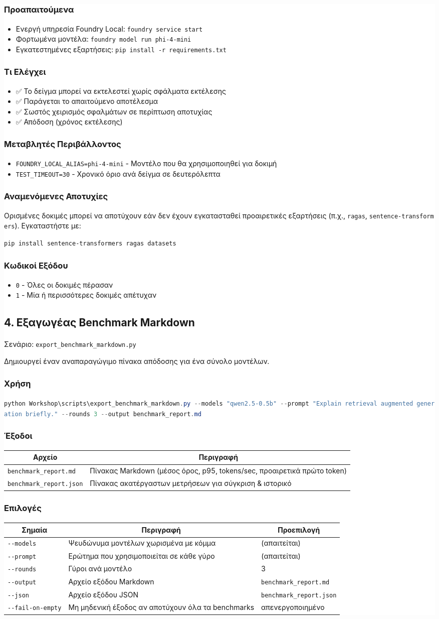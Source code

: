 ### Προαπαιτούμενα
- Ενεργή υπηρεσία Foundry Local: `foundry service start`
- Φορτωμένα μοντέλα: `foundry model run phi-4-mini`
- Εγκατεστημένες εξαρτήσεις: `pip install -r requirements.txt`

### Τι Ελέγχει
- ✅ Το δείγμα μπορεί να εκτελεστεί χωρίς σφάλματα εκτέλεσης
- ✅ Παράγεται το απαιτούμενο αποτέλεσμα
- ✅ Σωστός χειρισμός σφαλμάτων σε περίπτωση αποτυχίας
- ✅ Απόδοση (χρόνος εκτέλεσης)

### Μεταβλητές Περιβάλλοντος
- `FOUNDRY_LOCAL_ALIAS=phi-4-mini` - Μοντέλο που θα χρησιμοποιηθεί για δοκιμή
- `TEST_TIMEOUT=30` - Χρονικό όριο ανά δείγμα σε δευτερόλεπτα

### Αναμενόμενες Αποτυχίες
Ορισμένες δοκιμές μπορεί να αποτύχουν εάν δεν έχουν εγκατασταθεί προαιρετικές εξαρτήσεις (π.χ., `ragas`, `sentence-transformers`). Εγκαταστήστε με:
```bash
pip install sentence-transformers ragas datasets
```

### Κωδικοί Εξόδου
- `0` - Όλες οι δοκιμές πέρασαν
- `1` - Μία ή περισσότερες δοκιμές απέτυχαν

## 4. Εξαγωγέας Benchmark Markdown

Σενάριο: `export_benchmark_markdown.py`

Δημιουργεί έναν αναπαραγώγιμο πίνακα απόδοσης για ένα σύνολο μοντέλων.

### Χρήση
```powershell
python Workshop\scripts\export_benchmark_markdown.py --models "qwen2.5-0.5b" --prompt "Explain retrieval augmented generation briefly." --rounds 3 --output benchmark_report.md
```

### Έξοδοι
| Αρχείο | Περιγραφή |
|--------|-----------|
| `benchmark_report.md` | Πίνακας Markdown (μέσος όρος, p95, tokens/sec, προαιρετικά πρώτο token) |
| `benchmark_report.json` | Πίνακας ακατέργαστων μετρήσεων για σύγκριση & ιστορικό |

### Επιλογές
| Σημαία | Περιγραφή | Προεπιλογή |
|--------|-----------|------------|
| `--models` | Ψευδώνυμα μοντέλων χωρισμένα με κόμμα | (απαιτείται) |
| `--prompt` | Ερώτημα που χρησιμοποιείται σε κάθε γύρο | (απαιτείται) |
| `--rounds` | Γύροι ανά μοντέλο | 3 |
| `--output` | Αρχείο εξόδου Markdown | `benchmark_report.md` |
| `--json` | Αρχείο εξόδου JSON | `benchmark_report.json` |
| `--fail-on-empty` | Μη μηδενική έξοδος αν αποτύχουν όλα τα benchmarks | απενεργοποιημένο |
